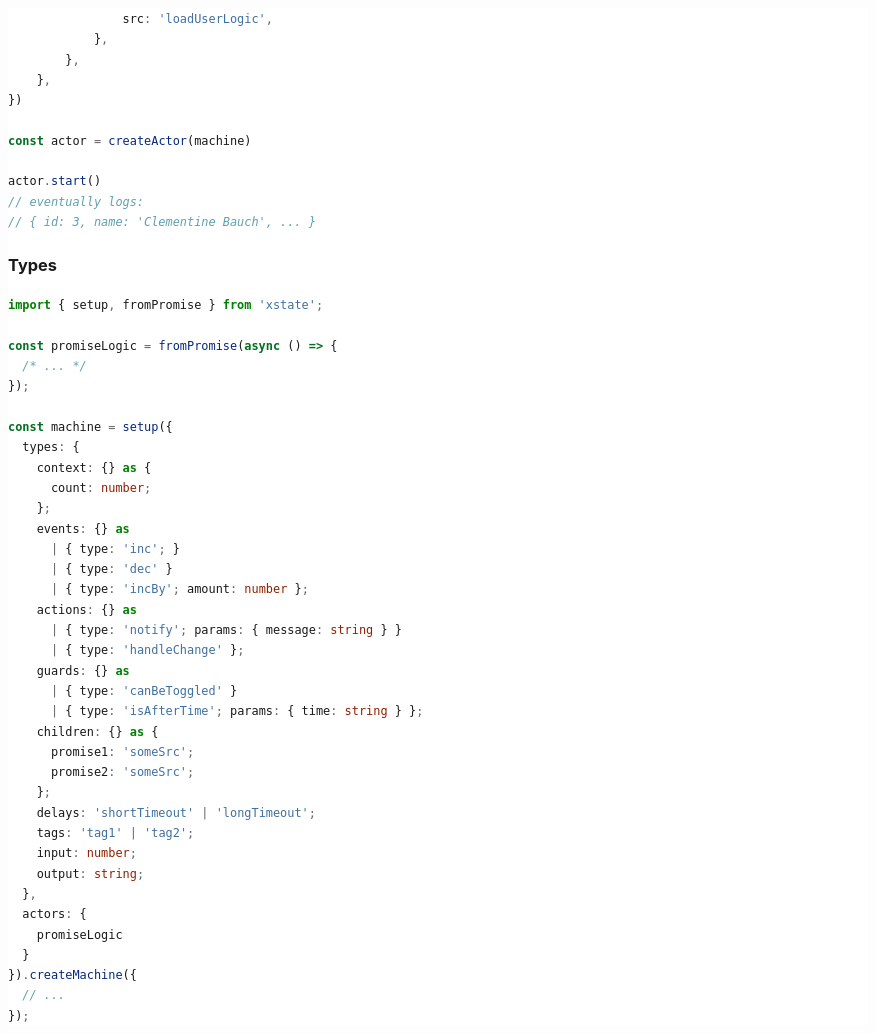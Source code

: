 ```js
				src: 'loadUserLogic',
			},
		},
	},
})

const actor = createActor(machine)

actor.start()
// eventually logs:
// { id: 3, name: 'Clementine Bauch', ... }
```

### Types

```ts
import { setup, fromPromise } from 'xstate';

const promiseLogic = fromPromise(async () => {
  /* ... */
});

const machine = setup({
  types: {
    context: {} as {
      count: number;
    };
    events: {} as
      | { type: 'inc'; }
      | { type: 'dec' }
      | { type: 'incBy'; amount: number };
    actions: {} as
      | { type: 'notify'; params: { message: string } }
      | { type: 'handleChange' };
    guards: {} as
      | { type: 'canBeToggled' }
      | { type: 'isAfterTime'; params: { time: string } };
    children: {} as {
      promise1: 'someSrc';
      promise2: 'someSrc';
    };
    delays: 'shortTimeout' | 'longTimeout';
    tags: 'tag1' | 'tag2';
    input: number;
    output: string;
  },
  actors: {
    promiseLogic
  }
}).createMachine({
  // ...
});
```
